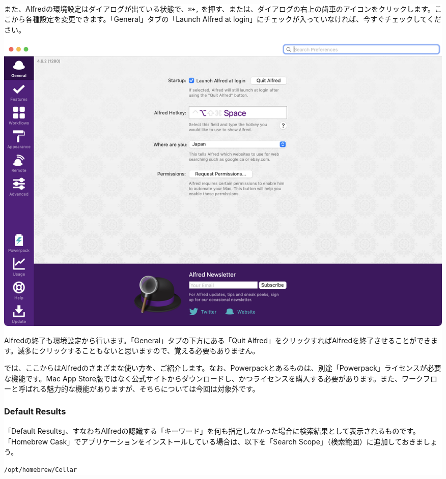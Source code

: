 また、Alfredの環境設定はダイアログが出ている状態で、`⌘+,` を押す、または、ダイアログの右上の歯車のアイコンをクリックします。ここから各種設定を変更できます。「General」タブの「Launch Alfred at login」にチェックが入っていなければ、今すぐチェックしてください。

![](9d03521513b1ed7a84bb8f3c2cf4fe2998e8145efc25cd95cd7b54161da5022e.png)

Alfredの終了も環境設定から行います。「General」タブの下方にある「Quit Alfred」をクリックすればAlfredを終了させることができます。滅多にクリックすることもないと思いますので、覚える必要もありません。

では、ここからはAlfredのさまざまな使い方を、ご紹介します。なお、Powerpackとあるものは、別途「Powerpack」ライセンスが必要な機能です。Mac App Store版ではなく公式サイトからダウンロードし、かつライセンスを購入する必要があります。また、ワークフローと呼ばれる魅力的な機能がありますが、そちらについては今回は対象外です。

### Default Results

「Default Results」、すなわちAlfredの認識する「キーワード」を何も指定しなかった場合に検索結果として表示されるものです。「Homebrew Cask」でアプリケーションをインストールしている場合は、以下を「Search Scope」（検索範囲）に追加しておきましょう。

    /opt/homebrew/Cellar
